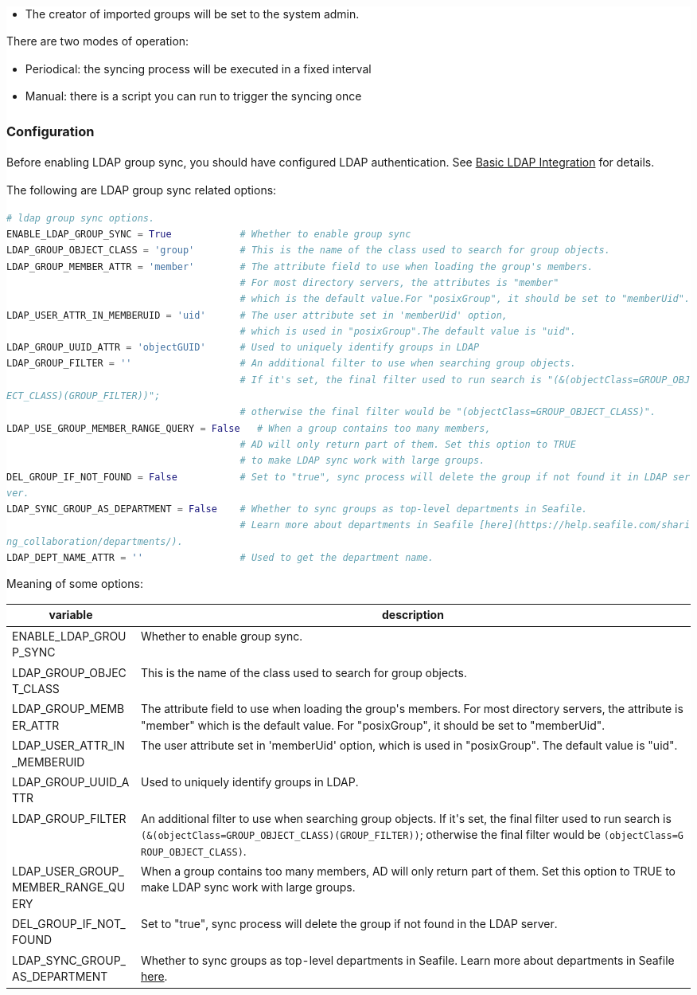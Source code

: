 * The creator of imported groups will be set to the system admin.

There are two modes of operation:

* Periodical: the syncing process will be executed in a fixed interval

* Manual: there is a script you can run to trigger the syncing once

### Configuration

Before enabling LDAP group sync, you should have configured LDAP authentication. See [Basic LDAP Integration](#basic-ldap-integration) for details.

The following are LDAP group sync related options:

```python
# ldap group sync options.
ENABLE_LDAP_GROUP_SYNC = True            # Whether to enable group sync
LDAP_GROUP_OBJECT_CLASS = 'group'        # This is the name of the class used to search for group objects.
LDAP_GROUP_MEMBER_ATTR = 'member'        # The attribute field to use when loading the group's members. 
                                         # For most directory servers, the attributes is "member" 
                                         # which is the default value.For "posixGroup", it should be set to "memberUid".
LDAP_USER_ATTR_IN_MEMBERUID = 'uid'      # The user attribute set in 'memberUid' option, 
                                         # which is used in "posixGroup".The default value is "uid".
LDAP_GROUP_UUID_ATTR = 'objectGUID'      # Used to uniquely identify groups in LDAP
LDAP_GROUP_FILTER = ''                   # An additional filter to use when searching group objects.
                                         # If it's set, the final filter used to run search is "(&(objectClass=GROUP_OBJECT_CLASS)(GROUP_FILTER))";
                                         # otherwise the final filter would be "(objectClass=GROUP_OBJECT_CLASS)".
LDAP_USE_GROUP_MEMBER_RANGE_QUERY = False   # When a group contains too many members, 
                                         # AD will only return part of them. Set this option to TRUE
                                         # to make LDAP sync work with large groups.
DEL_GROUP_IF_NOT_FOUND = False           # Set to "true", sync process will delete the group if not found it in LDAP server.
LDAP_SYNC_GROUP_AS_DEPARTMENT = False    # Whether to sync groups as top-level departments in Seafile.
                                         # Learn more about departments in Seafile [here](https://help.seafile.com/sharing_collaboration/departments/).
LDAP_DEPT_NAME_ATTR = ''                 # Used to get the department name.
```

Meaning of some options:

| variable                           | description                                                                                                                                                                                                                                                                        |  
|------------------------------------|--------------------------------------------------------------------------------------------------------------------------------------------------------------------------------------------------------------------------------------------------------------------------------------|  
| ENABLE_LDAP_GROUP_SYNC             | Whether to enable group sync.                                                                                                                                                                                                                                                      |  
| LDAP_GROUP_OBJECT_CLASS            | This is the name of the class used to search for group objects.                                                                                                                                                                                                                   |  
| LDAP_GROUP_MEMBER_ATTR             | The attribute field to use when loading the group's members. For most directory servers, the attribute is "member" which is the default value. For "posixGroup", it should be set to "memberUid".                                                                                     |  
| LDAP_USER_ATTR_IN_MEMBERUID        | The user attribute set in 'memberUid' option, which is used in "posixGroup". The default value is "uid".                                                                                                                                                                          |  
| LDAP_GROUP_UUID_ATTR               | Used to uniquely identify groups in LDAP.                                                                                                                                                                                                                                         |  
| LDAP_GROUP_FILTER                  | An additional filter to use when searching group objects. If it's set, the final filter used to run search is `(&(objectClass=GROUP_OBJECT_CLASS)(GROUP_FILTER))`; otherwise the final filter would be `(objectClass=GROUP_OBJECT_CLASS)`.                                             |  
| LDAP_USER_GROUP_MEMBER_RANGE_QUERY | When a group contains too many members, AD will only return part of them. Set this option to TRUE to make LDAP sync work with large groups.                                                                                                                                        |  
| DEL_GROUP_IF_NOT_FOUND             | Set to "true", sync process will delete the group if not found in the LDAP server.                                                                                                                                                                                                |  
| LDAP_SYNC_GROUP_AS_DEPARTMENT      | Whether to sync groups as top-level departments in Seafile. Learn more about departments in Seafile [here](https://help.seafile.com/sharing_collaboration/departments/).                                                                                                            |  